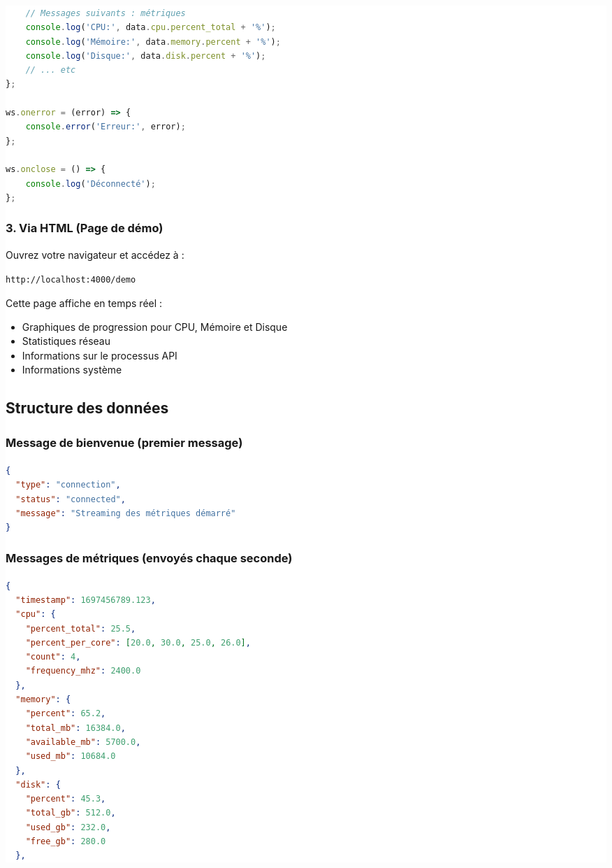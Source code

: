 ```javascript
    // Messages suivants : métriques
    console.log('CPU:', data.cpu.percent_total + '%');
    console.log('Mémoire:', data.memory.percent + '%');
    console.log('Disque:', data.disk.percent + '%');
    // ... etc
};

ws.onerror = (error) => {
    console.error('Erreur:', error);
};

ws.onclose = () => {
    console.log('Déconnecté');
};
```

### 3. Via HTML (Page de démo)

Ouvrez votre navigateur et accédez à :

```
http://localhost:4000/demo
```

Cette page affiche en temps réel :
- Graphiques de progression pour CPU, Mémoire et Disque
- Statistiques réseau
- Informations sur le processus API
- Informations système

## Structure des données

### Message de bienvenue (premier message)

```json
{
  "type": "connection",
  "status": "connected",
  "message": "Streaming des métriques démarré"
}
```

### Messages de métriques (envoyés chaque seconde)

```json
{
  "timestamp": 1697456789.123,
  "cpu": {
    "percent_total": 25.5,
    "percent_per_core": [20.0, 30.0, 25.0, 26.0],
    "count": 4,
    "frequency_mhz": 2400.0
  },
  "memory": {
    "percent": 65.2,
    "total_mb": 16384.0,
    "available_mb": 5700.0,
    "used_mb": 10684.0
  },
  "disk": {
    "percent": 45.3,
    "total_gb": 512.0,
    "used_gb": 232.0,
    "free_gb": 280.0
  },
```